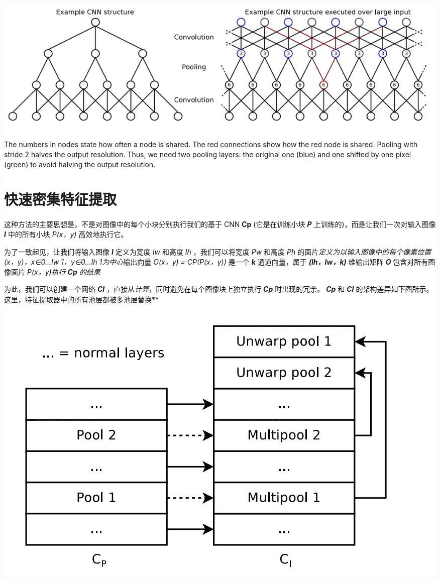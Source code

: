 ![](img/b8d257ae545f47cff2b5ade231909a4f.png)

The numbers in nodes state how often a node is shared. The red connections show how the red node is shared. Pooling with stride 2 halves the output resolution. Thus, we need two pooling layers: the original one (blue) and one shifted by one pixel (green) to avoid halving the output resolution.

# 快速密集特征提取

这种方法的主要思想是，不是对图像中的每个小块分别执行我们的基于 CNN **Cp** (它是在训练小块 ***P*** 上训练的)，而是让我们一次对输入图像 ***I*** 中的所有小块 *P(x，y)* 高效地执行它。

为了一致起见，让我们将输入图像 ***I*** 定义为宽度 *Iw* 和高度 *Ih* ，我们可以将宽度 *Pw* 和高度 *Ph* 的面片*定义为以输入图像中的每个像素位置 *(x，y)，x∈0…Iw 1，y∈0…Ih 1*为中心*输出向量 *O(x，y) = CP(P(x，y))* 是一个 ***k*** 通道向量，属于 ***(Ih，Iw，k)*** 维输出矩阵 ***O*** 包含对所有图像面片 *P(x，y)执行 ***Cp*** 的结果*

为此，我们可以创建一个网络 ***CI*** ，直接从*计算*，同时避免在每个图像块上独立执行 ***Cp*** 时出现的冗余。 ***Cp*** 和 ***CI*** 的架构差异如下图所示。这里，特征提取器中的所有池层都被多池层替换**

**![](img/8cdaead3ec63f3b56f7b0e8f86dc56ed.png)**
